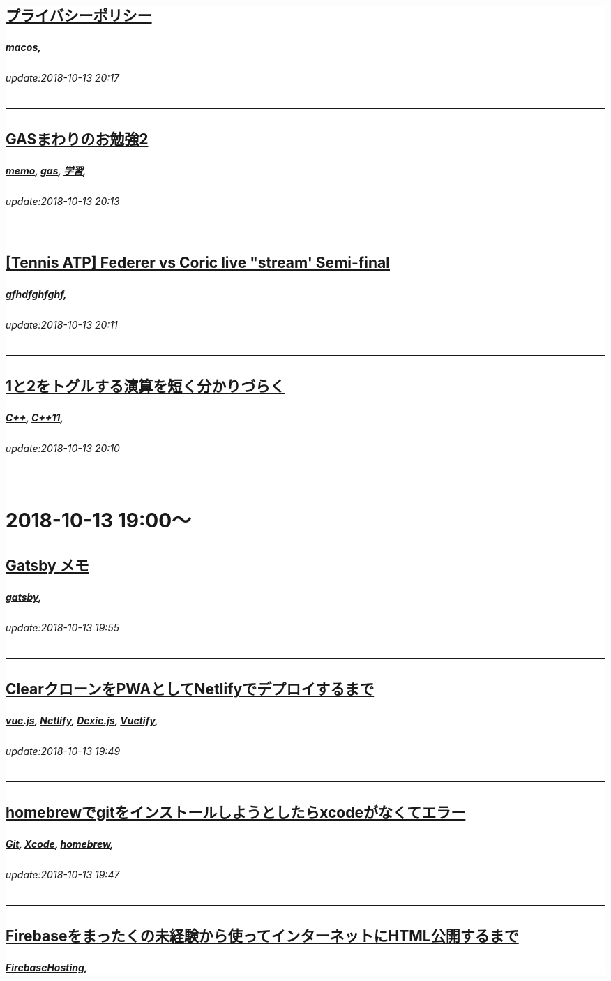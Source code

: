 ## [プライバシーポリシー](https://qiita.com/raizan2ame/items/0c15d6a1b905a2275c13)
##### [macos](https://qiita.com/tags/macos), 
###### update:2018-10-13 20:17
---
## [GASまわりのお勉強2](https://qiita.com/bonk/items/744e438af91889b2df3c)
##### [memo](https://qiita.com/tags/memo), [gas](https://qiita.com/tags/gas), [学習](https://qiita.com/tags/学習), 
###### update:2018-10-13 20:13
---
## [[Tennis ATP] Federer vs Coric live "stream' Semi-final](https://qiita.com/milikas/items/dc390baa65fcd10d9f23)
##### [gfhdfghfghf](https://qiita.com/tags/gfhdfghfghf), 
###### update:2018-10-13 20:11
---
## [1と2をトグルする演算を短く分かりづらく](https://qiita.com/yumetodo/items/c596e960583a074fce39)
##### [C++](https://qiita.com/tags/C++), [C++11](https://qiita.com/tags/C++11), 
###### update:2018-10-13 20:10
---




# 2018-10-13 19:00～
## [Gatsby メモ](https://qiita.com/superyusuke/items/d3378dc83d6e5edfee8e)
##### [gatsby](https://qiita.com/tags/gatsby), 
###### update:2018-10-13 19:55
---
## [ClearクローンをPWAとしてNetlifyでデプロイするまで](https://qiita.com/kiyc/items/ed796eae9da6ad7baac6)
##### [vue.js](https://qiita.com/tags/vue.js), [Netlify](https://qiita.com/tags/Netlify), [Dexie.js](https://qiita.com/tags/Dexie.js), [Vuetify](https://qiita.com/tags/Vuetify), 
###### update:2018-10-13 19:49
---
## [homebrewでgitをインストールしようとしたらxcodeがなくてエラー](https://qiita.com/homhom99/items/6ca5aa31a498dae55830)
##### [Git](https://qiita.com/tags/Git), [Xcode](https://qiita.com/tags/Xcode), [homebrew](https://qiita.com/tags/homebrew), 
###### update:2018-10-13 19:47
---
## [Firebaseをまったくの未経験から使ってインターネットにHTML公開するまで](https://qiita.com/peitatata/items/ef04c70e662f674d0aa9)
##### [FirebaseHosting](https://qiita.com/tags/FirebaseHosting), 